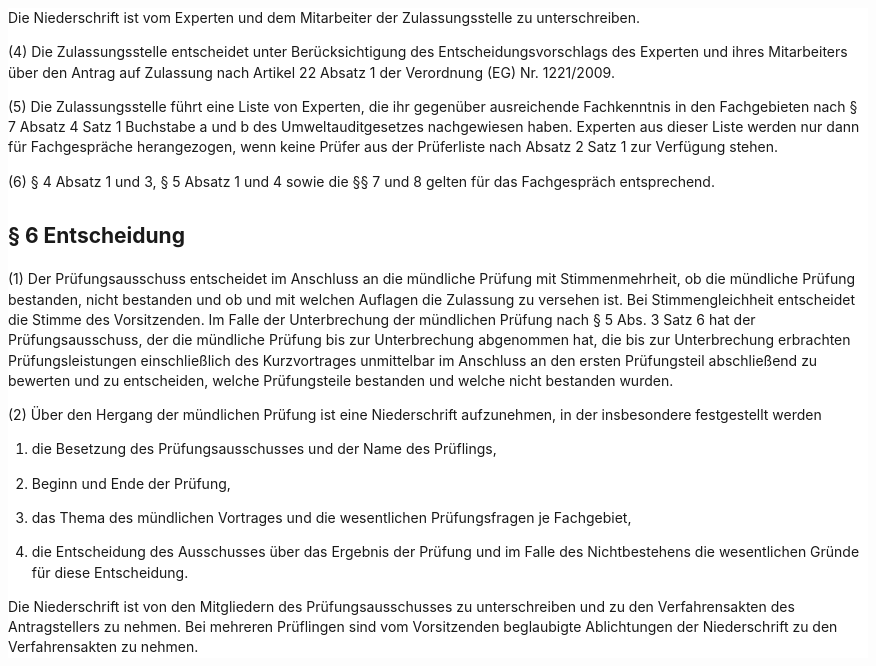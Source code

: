 

Die Niederschrift ist vom Experten und dem Mitarbeiter der
Zulassungsstelle zu unterschreiben.

(4) Die Zulassungsstelle entscheidet unter Berücksichtigung des
Entscheidungsvorschlags des Experten und ihres Mitarbeiters über den
Antrag auf Zulassung nach Artikel 22 Absatz 1 der Verordnung (EG) Nr.
1221/2009.

(5) Die Zulassungsstelle führt eine Liste von Experten, die ihr
gegenüber ausreichende Fachkenntnis in den Fachgebieten nach § 7
Absatz 4 Satz 1 Buchstabe a und b des Umweltauditgesetzes nachgewiesen
haben. Experten aus dieser Liste werden nur dann für Fachgespräche
herangezogen, wenn keine Prüfer aus der Prüferliste nach Absatz 2 Satz
1 zur Verfügung stehen.

(6) § 4 Absatz 1 und 3, § 5 Absatz 1 und 4 sowie die §§ 7 und 8 gelten
für das Fachgespräch entsprechend.


## § 6 Entscheidung

(1) Der Prüfungsausschuss entscheidet im Anschluss an die mündliche
Prüfung mit Stimmenmehrheit, ob die mündliche Prüfung bestanden, nicht
bestanden und ob und mit welchen Auflagen die Zulassung zu versehen
ist. Bei Stimmengleichheit entscheidet die Stimme des Vorsitzenden. Im
Falle der Unterbrechung der mündlichen Prüfung nach § 5 Abs. 3 Satz 6
hat der Prüfungsausschuss, der die mündliche Prüfung bis zur
Unterbrechung abgenommen hat, die bis zur Unterbrechung erbrachten
Prüfungsleistungen einschließlich des Kurzvortrages unmittelbar im
Anschluss an den ersten Prüfungsteil abschließend zu bewerten und zu
entscheiden, welche Prüfungsteile bestanden und welche nicht bestanden
wurden.

(2) Über den Hergang der mündlichen Prüfung ist eine Niederschrift
aufzunehmen, in der insbesondere festgestellt werden

1.  die Besetzung des Prüfungsausschusses und der Name des Prüflings,


2.  Beginn und Ende der Prüfung,


3.  das Thema des mündlichen Vortrages und die wesentlichen Prüfungsfragen
    je Fachgebiet,


4.  die Entscheidung des Ausschusses über das Ergebnis der Prüfung und im
    Falle des Nichtbestehens die wesentlichen Gründe für diese
    Entscheidung.



Die Niederschrift ist von den Mitgliedern des Prüfungsausschusses zu
unterschreiben und zu den Verfahrensakten des Antragstellers zu
nehmen. Bei mehreren Prüflingen sind vom Vorsitzenden beglaubigte
Ablichtungen der Niederschrift zu den Verfahrensakten zu nehmen.
